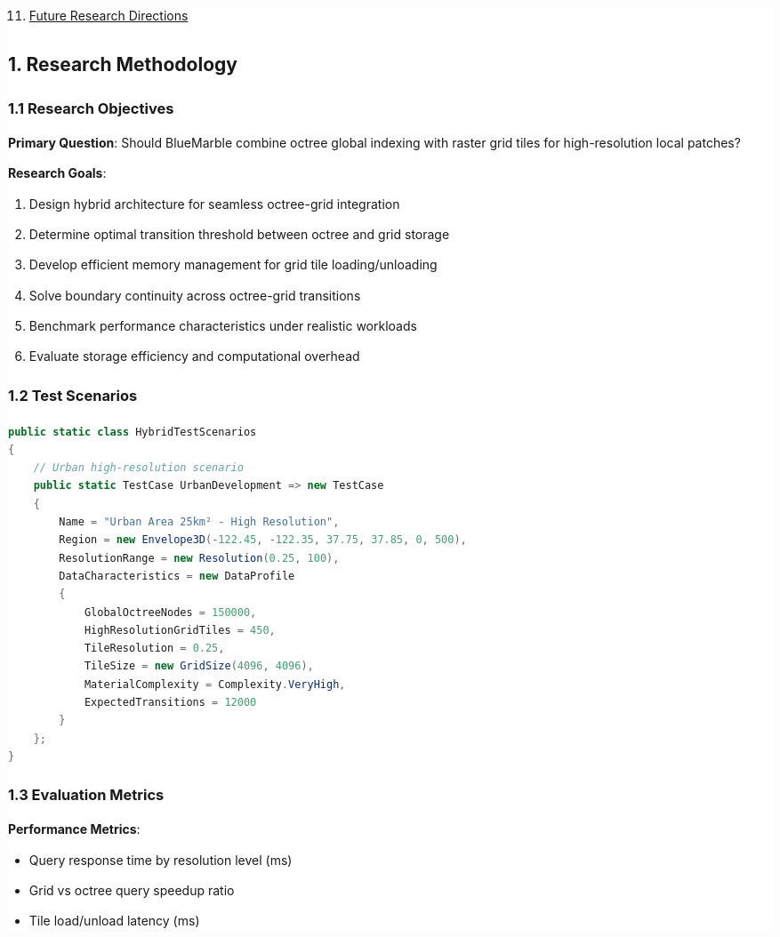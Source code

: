 11. [Future Research Directions](#11-future-research-directions)

## 1. Research Methodology

### 1.1 Research Objectives

**Primary Question**: Should BlueMarble combine octree global indexing with raster grid tiles for high-resolution local patches?

**Research Goals**:

1. Design hybrid architecture for seamless octree-grid integration

2. Determine optimal transition threshold between octree and grid storage

3. Develop efficient memory management for grid tile loading/unloading

4. Solve boundary continuity across octree-grid transitions

5. Benchmark performance characteristics under realistic workloads

6. Evaluate storage efficiency and computational overhead

### 1.2 Test Scenarios

```csharp
public static class HybridTestScenarios
{
    // Urban high-resolution scenario
    public static TestCase UrbanDevelopment => new TestCase
    {
        Name = "Urban Area 25km² - High Resolution",
        Region = new Envelope3D(-122.45, -122.35, 37.75, 37.85, 0, 500),
        ResolutionRange = new Resolution(0.25, 100),
        DataCharacteristics = new DataProfile
        {
            GlobalOctreeNodes = 150000,
            HighResolutionGridTiles = 450,
            TileResolution = 0.25,
            TileSize = new GridSize(4096, 4096),
            MaterialComplexity = Complexity.VeryHigh,
            ExpectedTransitions = 12000
        }
    };
}
```

### 1.3 Evaluation Metrics

**Performance Metrics**:

- Query response time by resolution level (ms)

- Grid vs octree query speedup ratio

- Tile load/unload latency (ms)

